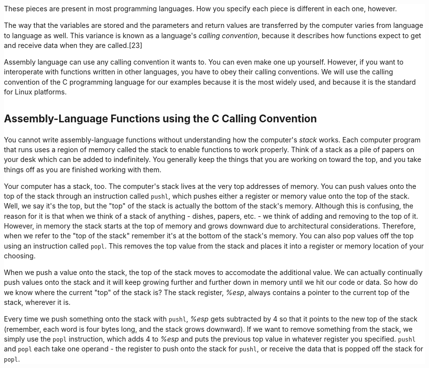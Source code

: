 These pieces are present in most programming languages. How you specify
each piece is different in each one, however.

The way that the variables are stored and the parameters and return
values are transferred by the computer varies from language to language
as well. This variance is known as a language's *calling convention*,
because it describes how functions expect to get and receive data when
they are called.[23]

Assembly language can use any calling convention it wants to. You can
even make one up yourself. However, if you want to interoperate with
functions written in other languages, you have to obey their calling
conventions. We will use the calling convention of the C programming
language for our examples because it is the most widely used, and
because it is the standard for Linux platforms.

## Assembly-Language Functions using the C Calling Convention

You cannot write assembly-language functions without understanding how
the computer's *stack* works. Each computer program that runs uses a
region of memory called the stack to enable functions to work properly.
Think of a stack as a pile of papers on your desk which can be added to
indefinitely. You generally keep the things that you are working on
toward the top, and you take things off as you are finished working with
them.

Your computer has a stack, too. The computer's stack lives at the very
top addresses of memory. You can push values onto the top of the stack
through an instruction called `pushl`, which pushes either a register or
memory value onto the top of the stack. Well, we say it's the top, but
the "top" of the stack is actually the bottom of the stack's memory.
Although this is confusing, the reason for it is that when we think of a
stack of anything - dishes, papers, etc. - we think of adding and
removing to the top of it. However, in memory the stack starts at the
top of memory and grows downward due to architectural considerations.
Therefore, when we refer to the "top of the stack" remember it's at the
bottom of the stack's memory. You can also pop values off the top using
an instruction called `popl`. This removes the top value from the stack
and places it into a register or memory location of your choosing.

When we push a value onto the stack, the top of the stack moves to
accomodate the additional value. We can actually continually push values
onto the stack and it will keep growing further and further down in
memory until we hit our code or data. So how do we know where the
current "top" of the stack is? The stack register, *%esp*, always
contains a pointer to the current top of the stack, wherever it is.

Every time we push something onto the stack with `pushl`, *%esp* gets
subtracted by 4 so that it points to the new top of the stack (remember,
each word is four bytes long, and the stack grows downward). If we want
to remove something from the stack, we simply use the `popl`
instruction, which adds 4 to *%esp* and puts the previous top value in
whatever register you specified. `pushl` and `popl` each take one
operand - the register to push onto the stack for `pushl`, or receive
the data that is popped off the stack for `popl`.
